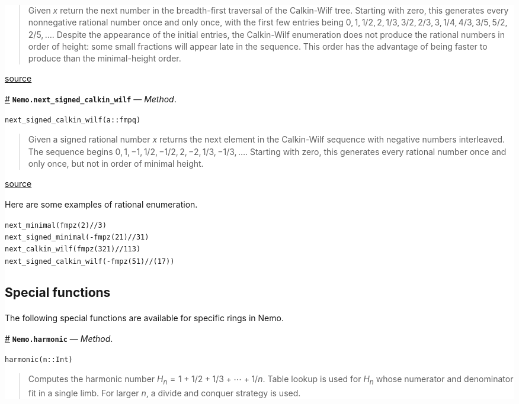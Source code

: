 > Given $x$ return the next number in the breadth-first traversal of the Calkin-Wilf tree. Starting with zero, this generates every nonnegative rational number once and only once, with the first few entries being $0, 1, 1/2, 2, 1/3, 3/2, 2/3, 3, 1/4, 4/3, 3/5, 5/2, 2/5, \ldots$. Despite the appearance of the initial entries, the Calkin-Wilf enumeration  does not produce the rational numbers in order of height: some small fractions will appear late in the sequence. This order has the advantage of being faster to produce than the minimal-height order.



<a target='_blank' href='https://github.com/wbhart/Nemo.jl/tree/bd26164b61cbd0978f038227c3d10d550157c1c2/src/flint/fmpq.jl#L542' class='documenter-source'>source</a><br>

<a id='Nemo.next_signed_calkin_wilf-Tuple{Nemo.fmpq}' href='#Nemo.next_signed_calkin_wilf-Tuple{Nemo.fmpq}'>#</a>
**`Nemo.next_signed_calkin_wilf`** &mdash; *Method*.



```
next_signed_calkin_wilf(a::fmpq)
```

> Given a signed rational number $x$ returns the next element in the Calkin-Wilf sequence with negative numbers interleaved. The sequence begins $0, 1, -1, 1/2, -1/2, 2, -2, 1/3, -1/3, \ldots$. Starting with zero, this generates every rational number once and only once, but not in order of minimal height.



<a target='_blank' href='https://github.com/wbhart/Nemo.jl/tree/bd26164b61cbd0978f038227c3d10d550157c1c2/src/flint/fmpq.jl#L561' class='documenter-source'>source</a><br>


Here are some examples of rational enumeration.


```
next_minimal(fmpz(2)//3)
next_signed_minimal(-fmpz(21)//31)
next_calkin_wilf(fmpz(321)//113)
next_signed_calkin_wilf(-fmpz(51)//(17))
```


<a id='Special-functions-1'></a>

## Special functions


The following special functions are available for specific rings in Nemo.

<a id='Nemo.harmonic-Tuple{Int64}' href='#Nemo.harmonic-Tuple{Int64}'>#</a>
**`Nemo.harmonic`** &mdash; *Method*.



```
harmonic(n::Int)
```

> Computes the harmonic number $H_n = 1 + 1/2 + 1/3 + \cdots + 1/n$. Table lookup is used for $H_n$ whose numerator and denominator  fit in a single limb. For larger $n$, a divide and conquer strategy is used.
